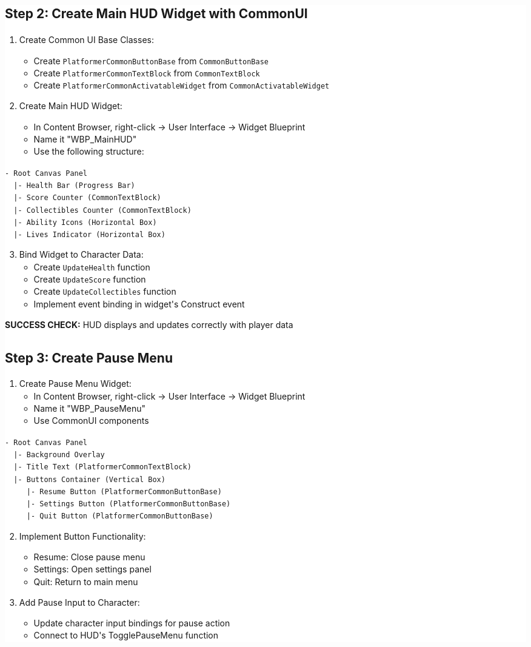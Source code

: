 ## Step 2: Create Main HUD Widget with CommonUI

1. Create Common UI Base Classes:
   - Create `PlatformerCommonButtonBase` from `CommonButtonBase`
   - Create `PlatformerCommonTextBlock` from `CommonTextBlock`
   - Create `PlatformerCommonActivatableWidget` from `CommonActivatableWidget`

2. Create Main HUD Widget:
   - In Content Browser, right-click → User Interface → Widget Blueprint
   - Name it "WBP_MainHUD"
   - Use the following structure:

```
- Root Canvas Panel
  |- Health Bar (Progress Bar)
  |- Score Counter (CommonTextBlock)
  |- Collectibles Counter (CommonTextBlock)
  |- Ability Icons (Horizontal Box)
  |- Lives Indicator (Horizontal Box)
```

3. Bind Widget to Character Data:
   - Create `UpdateHealth` function
   - Create `UpdateScore` function 
   - Create `UpdateCollectibles` function
   - Implement event binding in widget's Construct event

**SUCCESS CHECK:** HUD displays and updates correctly with player data

## Step 3: Create Pause Menu

1. Create Pause Menu Widget:
   - In Content Browser, right-click → User Interface → Widget Blueprint
   - Name it "WBP_PauseMenu"
   - Use CommonUI components

```
- Root Canvas Panel
  |- Background Overlay
  |- Title Text (PlatformerCommonTextBlock)
  |- Buttons Container (Vertical Box)
     |- Resume Button (PlatformerCommonButtonBase)
     |- Settings Button (PlatformerCommonButtonBase)
     |- Quit Button (PlatformerCommonButtonBase)
```

2. Implement Button Functionality:
   - Resume: Close pause menu
   - Settings: Open settings panel
   - Quit: Return to main menu

3. Add Pause Input to Character:
   - Update character input bindings for pause action
   - Connect to HUD's TogglePauseMenu function
